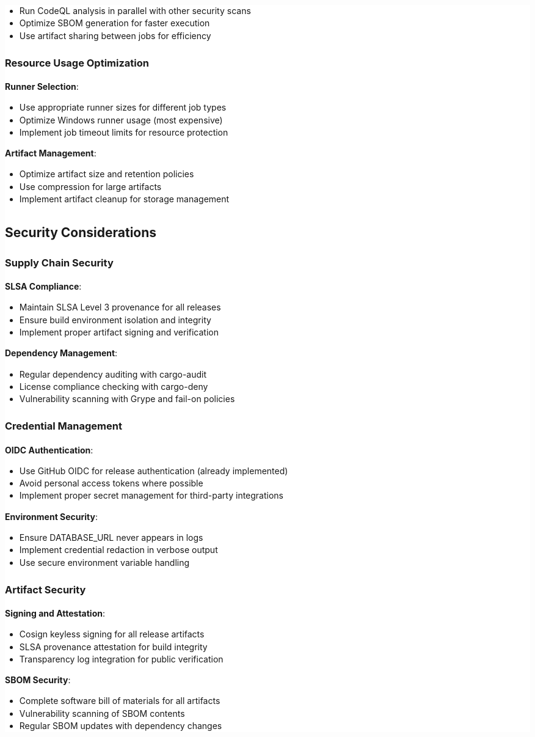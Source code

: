 - Run CodeQL analysis in parallel with other security scans
- Optimize SBOM generation for faster execution
- Use artifact sharing between jobs for efficiency

### Resource Usage Optimization

**Runner Selection**:

- Use appropriate runner sizes for different job types
- Optimize Windows runner usage (most expensive)
- Implement job timeout limits for resource protection

**Artifact Management**:

- Optimize artifact size and retention policies
- Use compression for large artifacts
- Implement artifact cleanup for storage management

## Security Considerations

### Supply Chain Security

**SLSA Compliance**:

- Maintain SLSA Level 3 provenance for all releases
- Ensure build environment isolation and integrity
- Implement proper artifact signing and verification

**Dependency Management**:

- Regular dependency auditing with cargo-audit
- License compliance checking with cargo-deny
- Vulnerability scanning with Grype and fail-on policies

### Credential Management

**OIDC Authentication**:

- Use GitHub OIDC for release authentication (already implemented)
- Avoid personal access tokens where possible
- Implement proper secret management for third-party integrations

**Environment Security**:

- Ensure DATABASE_URL never appears in logs
- Implement credential redaction in verbose output
- Use secure environment variable handling

### Artifact Security

**Signing and Attestation**:

- Cosign keyless signing for all release artifacts
- SLSA provenance attestation for build integrity
- Transparency log integration for public verification

**SBOM Security**:

- Complete software bill of materials for all artifacts
- Vulnerability scanning of SBOM contents
- Regular SBOM updates with dependency changes
